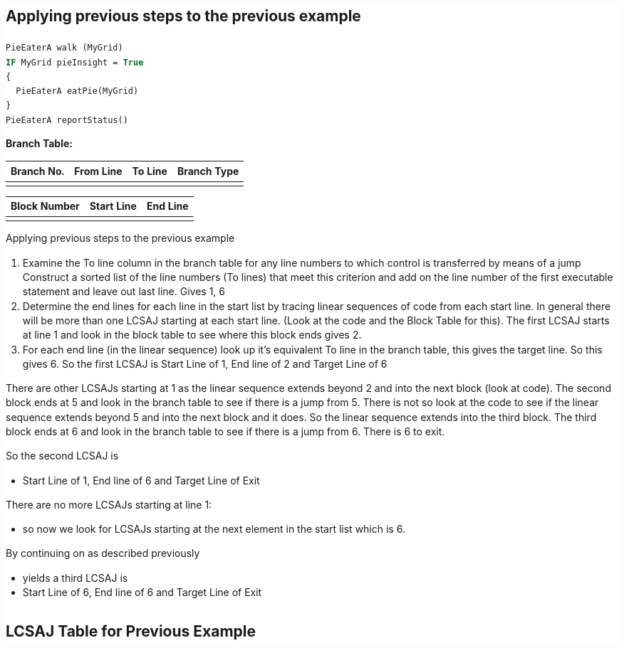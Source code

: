 ## Applying previous steps to the previous example

```vb
PieEaterA walk (MyGrid)
IF MyGrid pieInsight = True
{
  PieEaterA eatPie(MyGrid)
}
PieEaterA reportStatus()
```

**Branch Table:**

| Branch No.       | From Line | To Line | Branch Type |
|:-----------------|:----------|:--------|:------------|
|                  |           |         |             |

| Block Number | Start Line | End Line |
|:-----------------|----------------|--------------|
|                  |                |              |

Applying previous steps to the previous example

1. Examine the To line column in the branch table for any line numbers to which control is transferred by means of a jump
   Construct a sorted list of the line numbers (To lines) that meet this criterion and add on the line number of the first executable statement and leave out last line. Gives 1, 6
2. Determine the end lines for each line in the start list by tracing linear sequences of code from each start line. In general there will be more than one LCSAJ starting at each start line. (Look at the code and the Block Table for this).
   The first LCSAJ starts at line 1 and look in the block table to see where this block ends gives 2.
3. For each end line (in the linear sequence) look up it’s equivalent To line in the branch table, this gives the target line. So this gives 6. So the first LCSAJ is Start Line of 1, End line of 2 and Target Line of 6

There are other LCSAJs starting at 1 as the linear sequence extends beyond 2 and into the next block (look at code). The second block ends at 5 and look in the branch table to see if there is a jump from 5. There is not so look at the code to see if the linear sequence extends beyond 5 and into the next block and it does. So the linear sequence extends into the third block. The third block ends at 6 and look in the branch table to see if there is a jump from 6. There is 6 to exit.

So the second LCSAJ is

- Start Line of 1, End line of 6 and Target Line of Exit

There are no more LCSAJs starting at line 1:

- so now we look for LCSAJs starting at the next element in the start list which is 6.

By continuing on as described previously

- yields a third LCSAJ is
- Start Line of 6, End line of 6 and Target Line of Exit

## LCSAJ Table for Previous Example
